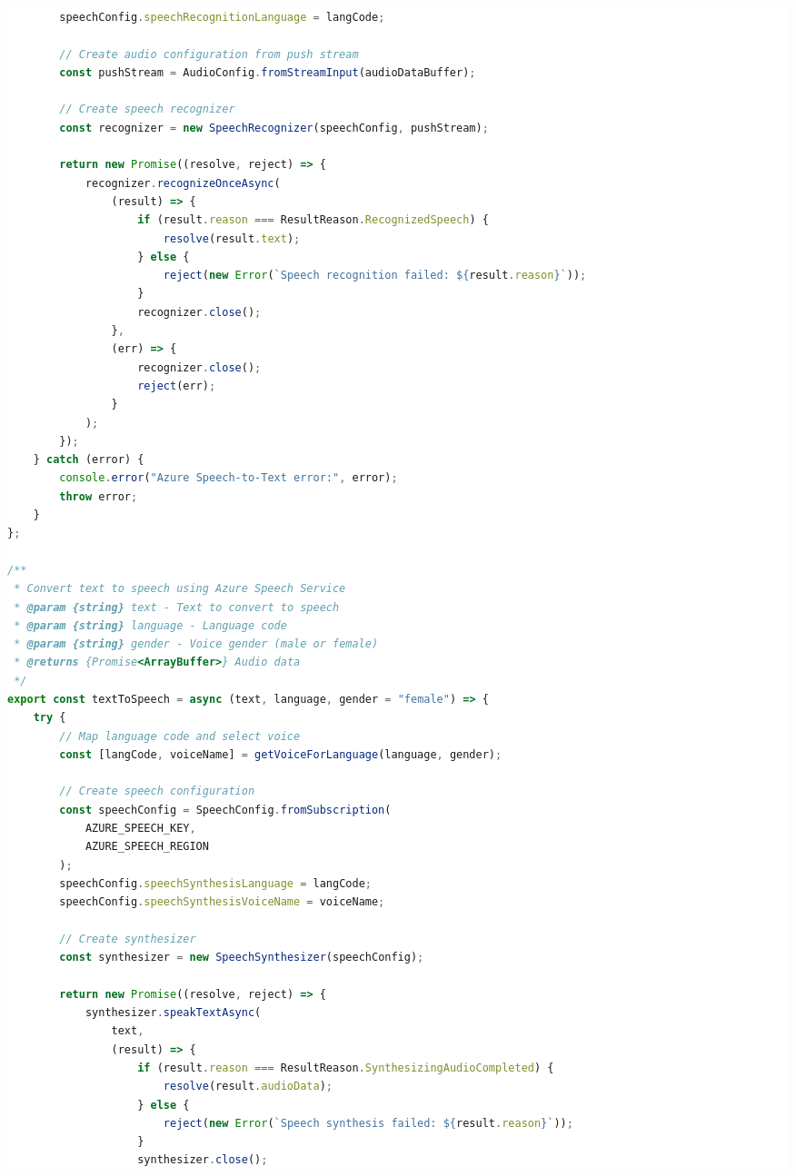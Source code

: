 ```javascript
		speechConfig.speechRecognitionLanguage = langCode;

		// Create audio configuration from push stream
		const pushStream = AudioConfig.fromStreamInput(audioDataBuffer);

		// Create speech recognizer
		const recognizer = new SpeechRecognizer(speechConfig, pushStream);

		return new Promise((resolve, reject) => {
			recognizer.recognizeOnceAsync(
				(result) => {
					if (result.reason === ResultReason.RecognizedSpeech) {
						resolve(result.text);
					} else {
						reject(new Error(`Speech recognition failed: ${result.reason}`));
					}
					recognizer.close();
				},
				(err) => {
					recognizer.close();
					reject(err);
				}
			);
		});
	} catch (error) {
		console.error("Azure Speech-to-Text error:", error);
		throw error;
	}
};

/**
 * Convert text to speech using Azure Speech Service
 * @param {string} text - Text to convert to speech
 * @param {string} language - Language code
 * @param {string} gender - Voice gender (male or female)
 * @returns {Promise<ArrayBuffer>} Audio data
 */
export const textToSpeech = async (text, language, gender = "female") => {
	try {
		// Map language code and select voice
		const [langCode, voiceName] = getVoiceForLanguage(language, gender);

		// Create speech configuration
		const speechConfig = SpeechConfig.fromSubscription(
			AZURE_SPEECH_KEY,
			AZURE_SPEECH_REGION
		);
		speechConfig.speechSynthesisLanguage = langCode;
		speechConfig.speechSynthesisVoiceName = voiceName;

		// Create synthesizer
		const synthesizer = new SpeechSynthesizer(speechConfig);

		return new Promise((resolve, reject) => {
			synthesizer.speakTextAsync(
				text,
				(result) => {
					if (result.reason === ResultReason.SynthesizingAudioCompleted) {
						resolve(result.audioData);
					} else {
						reject(new Error(`Speech synthesis failed: ${result.reason}`));
					}
					synthesizer.close();
```